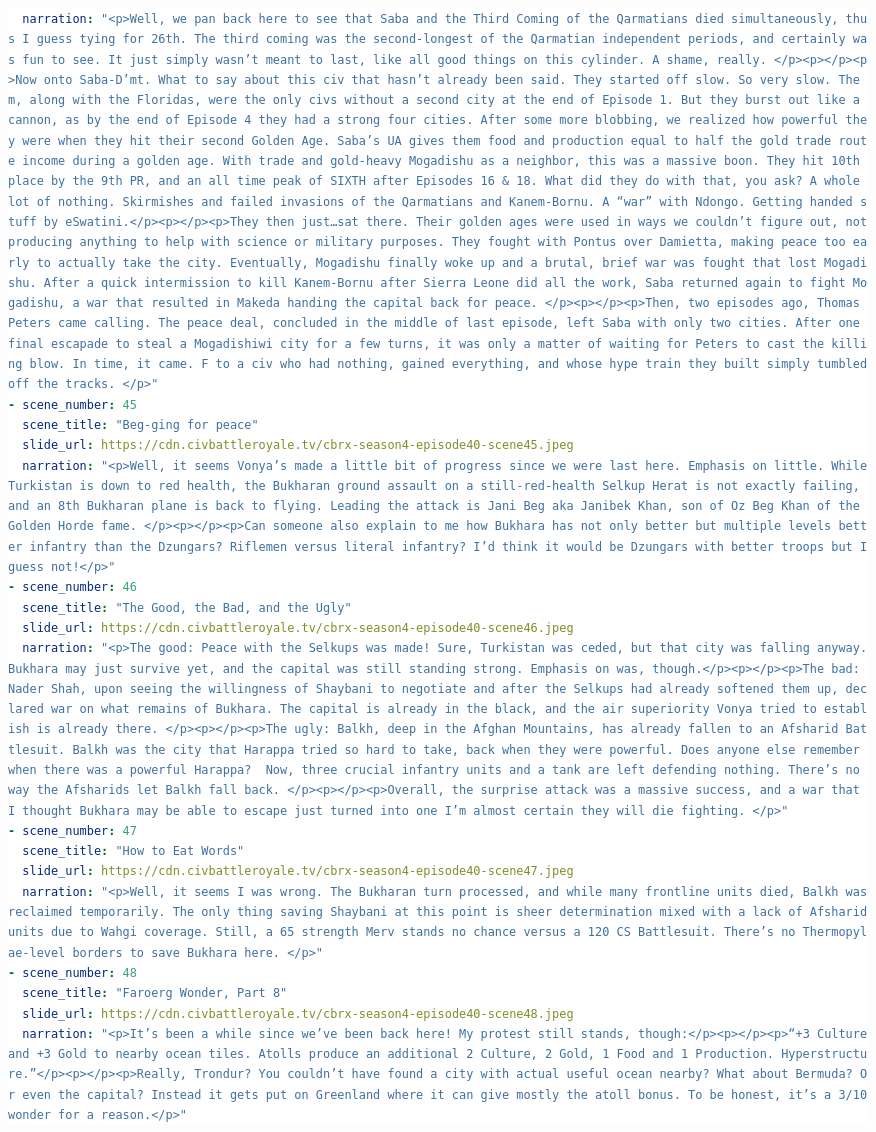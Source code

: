 ```yaml
  narration: "<p>Well, we pan back here to see that Saba and the Third Coming of the Qarmatians died simultaneously, thus I guess tying for 26th. The third coming was the second-longest of the Qarmatian independent periods, and certainly was fun to see. It just simply wasn’t meant to last, like all good things on this cylinder. A shame, really. </p><p></p><p>Now onto Saba-D’mt. What to say about this civ that hasn’t already been said. They started off slow. So very slow. Them, along with the Floridas, were the only civs without a second city at the end of Episode 1. But they burst out like a cannon, as by the end of Episode 4 they had a strong four cities. After some more blobbing, we realized how powerful they were when they hit their second Golden Age. Saba’s UA gives them food and production equal to half the gold trade route income during a golden age. With trade and gold-heavy Mogadishu as a neighbor, this was a massive boon. They hit 10th place by the 9th PR, and an all time peak of SIXTH after Episodes 16 & 18. What did they do with that, you ask? A whole lot of nothing. Skirmishes and failed invasions of the Qarmatians and Kanem-Bornu. A “war” with Ndongo. Getting handed stuff by eSwatini.</p><p></p><p>They then just…sat there. Their golden ages were used in ways we couldn’t figure out, not producing anything to help with science or military purposes. They fought with Pontus over Damietta, making peace too early to actually take the city. Eventually, Mogadishu finally woke up and a brutal, brief war was fought that lost Mogadishu. After a quick intermission to kill Kanem-Bornu after Sierra Leone did all the work, Saba returned again to fight Mogadishu, a war that resulted in Makeda handing the capital back for peace. </p><p></p><p>Then, two episodes ago, Thomas Peters came calling. The peace deal, concluded in the middle of last episode, left Saba with only two cities. After one final escapade to steal a Mogadishiwi city for a few turns, it was only a matter of waiting for Peters to cast the killing blow. In time, it came. F to a civ who had nothing, gained everything, and whose hype train they built simply tumbled off the tracks. </p>"
- scene_number: 45
  scene_title: "Beg-ging for peace"
  slide_url: https://cdn.civbattleroyale.tv/cbrx-season4-episode40-scene45.jpeg
  narration: "<p>Well, it seems Vonya’s made a little bit of progress since we were last here. Emphasis on little. While Turkistan is down to red health, the Bukharan ground assault on a still-red-health Selkup Herat is not exactly failing, and an 8th Bukharan plane is back to flying. Leading the attack is Jani Beg aka Janibek Khan, son of Oz Beg Khan of the Golden Horde fame. </p><p></p><p>Can someone also explain to me how Bukhara has not only better but multiple levels better infantry than the Dzungars? Riflemen versus literal infantry? I’d think it would be Dzungars with better troops but I guess not!</p>"
- scene_number: 46
  scene_title: "The Good, the Bad, and the Ugly"
  slide_url: https://cdn.civbattleroyale.tv/cbrx-season4-episode40-scene46.jpeg
  narration: "<p>The good: Peace with the Selkups was made! Sure, Turkistan was ceded, but that city was falling anyway. Bukhara may just survive yet, and the capital was still standing strong. Emphasis on was, though.</p><p></p><p>The bad: Nader Shah, upon seeing the willingness of Shaybani to negotiate and after the Selkups had already softened them up, declared war on what remains of Bukhara. The capital is already in the black, and the air superiority Vonya tried to establish is already there. </p><p></p><p>The ugly: Balkh, deep in the Afghan Mountains, has already fallen to an Afsharid Battlesuit. Balkh was the city that Harappa tried so hard to take, back when they were powerful. Does anyone else remember when there was a powerful Harappa?  Now, three crucial infantry units and a tank are left defending nothing. There’s no way the Afsharids let Balkh fall back. </p><p></p><p>Overall, the surprise attack was a massive success, and a war that I thought Bukhara may be able to escape just turned into one I’m almost certain they will die fighting. </p>"
- scene_number: 47
  scene_title: "How to Eat Words"
  slide_url: https://cdn.civbattleroyale.tv/cbrx-season4-episode40-scene47.jpeg
  narration: "<p>Well, it seems I was wrong. The Bukharan turn processed, and while many frontline units died, Balkh was reclaimed temporarily. The only thing saving Shaybani at this point is sheer determination mixed with a lack of Afsharid units due to Wahgi coverage. Still, a 65 strength Merv stands no chance versus a 120 CS Battlesuit. There’s no Thermopylae-level borders to save Bukhara here. </p>"
- scene_number: 48
  scene_title: "Faroerg Wonder, Part 8"
  slide_url: https://cdn.civbattleroyale.tv/cbrx-season4-episode40-scene48.jpeg
  narration: "<p>It’s been a while since we’ve been back here! My protest still stands, though:</p><p></p><p>“+3 Culture and +3 Gold to nearby ocean tiles. Atolls produce an additional 2 Culture, 2 Gold, 1 Food and 1 Production. Hyperstructure.”</p><p></p><p>Really, Trondur? You couldn’t have found a city with actual useful ocean nearby? What about Bermuda? Or even the capital? Instead it gets put on Greenland where it can give mostly the atoll bonus. To be honest, it’s a 3/10 wonder for a reason.</p>"
```